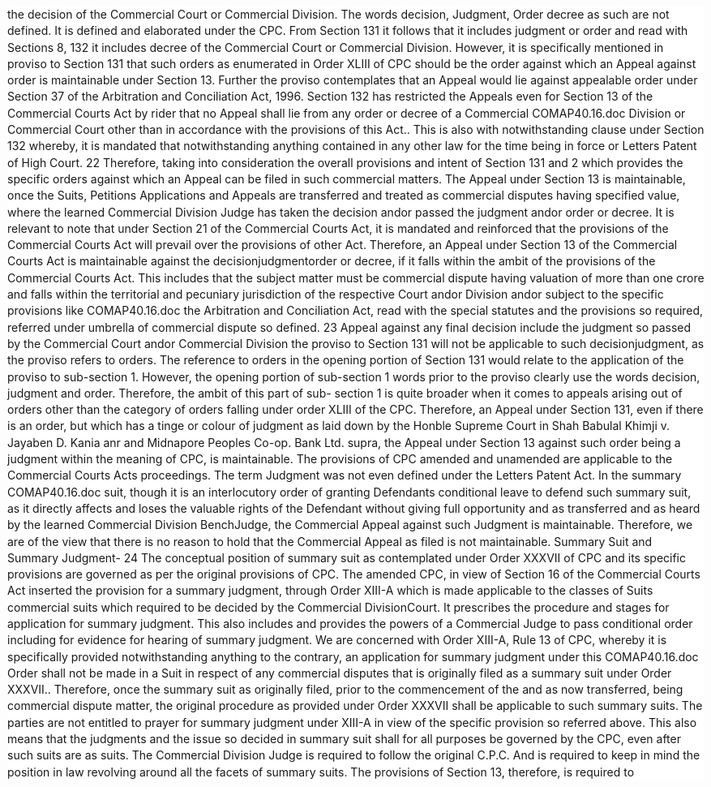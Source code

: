 the decision of the Commercial Court or Commercial Division. The words decision, Judgment, Order decree as such are not defined. It is defined and elaborated under the CPC. From Section 131 it follows that it includes judgment or order and read with Sections 8, 132 it includes decree of the Commercial Court or Commercial Division. However, it is specifically mentioned in proviso to Section 131 that such orders as enumerated in Order XLIII of CPC should be the order against which an Appeal against order is maintainable under Section 13. Further the proviso contemplates that an Appeal would lie against appealable order under Section 37 of the Arbitration and Conciliation Act, 1996. Section 132 has restricted the Appeals even for Section 13 of the Commercial Courts Act by rider that no Appeal shall lie from any order or decree of a Commercial COMAP40.16.doc Division or Commercial Court other than in accordance with the provisions of this Act.. This is also with notwithstanding clause under Section 132 whereby, it is mandated that notwithstanding anything contained in any other law for the time being in force or Letters Patent of High Court. 22 Therefore, taking into consideration the overall provisions and intent of Section 131 and 2 which provides the specific orders against which an Appeal can be filed in such commercial matters. The Appeal under Section 13 is maintainable, once the Suits, Petitions Applications and Appeals are transferred and treated as commercial disputes having specified value, where the learned Commercial Division Judge has taken the decision andor passed the judgment andor order or decree. It is relevant to note that under Section 21 of the Commercial Courts Act, it is mandated and reinforced that the provisions of the Commercial Courts Act will prevail over the provisions of other Act. Therefore, an Appeal under Section 13 of the Commercial Courts Act is maintainable against the decisionjudgmentorder or decree, if it falls within the ambit of the provisions of the Commercial Courts Act. This includes that the subject matter must be commercial dispute having valuation of more than one crore and falls within the territorial and pecuniary jurisdiction of the respective Court andor Division andor subject to the specific provisions like COMAP40.16.doc the Arbitration and Conciliation Act, read with the special statutes and the provisions so required, referred under umbrella of commercial dispute so defined. 23 Appeal against any final decision include the judgment so passed by the Commercial Court andor Commercial Division the proviso to Section 131 will not be applicable to such decisionjudgment, as the proviso refers to orders. The reference to orders in the opening portion of Section 131 would relate to the application of the proviso to sub-section 1. However, the opening portion of sub-section 1 words prior to the proviso clearly use the words decision, judgment and order. Therefore, the ambit of this part of sub- section 1 is quite broader when it comes to appeals arising out of orders other than the category of orders falling under order XLIII of the CPC. Therefore, an Appeal under Section 131, even if there is an order, but which has a tinge or colour of judgment as laid down by the Honble Supreme Court in Shah Babulal Khimji v. Jayaben D. Kania  anr and Midnapore Peoples Co-op. Bank Ltd. supra, the Appeal under Section 13 against such order being a judgment within the meaning of CPC, is maintainable. The provisions of CPC amended and unamended are applicable to the Commercial Courts Acts proceedings. The term Judgment was not even defined under the Letters Patent Act. In the summary COMAP40.16.doc suit, though it is an interlocutory order of granting Defendants conditional leave to defend such summary suit, as it directly affects and loses the valuable rights of the Defendant without giving full opportunity and as transferred and as heard by the learned Commercial Division BenchJudge, the Commercial Appeal against such Judgment is maintainable. Therefore, we are of the view that there is no reason to hold that the Commercial Appeal as filed is not maintainable. Summary Suit and Summary Judgment- 24 The conceptual position of summary suit as contemplated under Order XXXVII of CPC and its specific provisions are governed as per the original provisions of CPC. The amended CPC, in view of Section 16 of the Commercial Courts Act inserted the provision for a summary judgment, through Order XIII-A which is made applicable to the classes of Suits commercial suits which required to be decided by the Commercial DivisionCourt. It prescribes the procedure and stages for application for summary judgment. This also includes and provides the powers of a Commercial Judge to pass conditional order including for evidence for hearing of summary judgment. We are concerned with Order XIII-A, Rule 13 of CPC, whereby it is specifically provided notwithstanding anything to the contrary, an application for summary judgment under this COMAP40.16.doc Order shall not be made in a Suit in respect of any commercial disputes that is originally filed as a summary suit under Order XXXVII.. Therefore, once the summary suit as originally filed, prior to the commencement of the and as now transferred, being commercial dispute matter, the original procedure as provided under Order XXXVII shall be applicable to such summary suits. The parties are not entitled to prayer for summary judgment under XIII-A in view of the specific provision so referred above. This also means that the judgments and the issue so decided in summary suit shall for all purposes be governed by the CPC, even after such suits are as suits. The Commercial Division Judge is required to follow the original C.P.C. And is required to keep in mind the position in law revolving around all the facets of summary suits. The provisions of Section 13, therefore, is required to